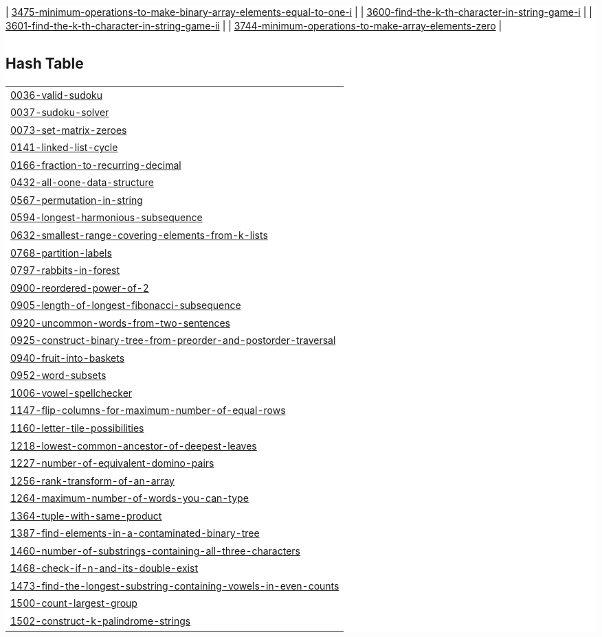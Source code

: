 | [3475-minimum-operations-to-make-binary-array-elements-equal-to-one-i](https://github.com/Mansi-Sharma06/Leetcode_Solutions_daily/tree/master/3475-minimum-operations-to-make-binary-array-elements-equal-to-one-i) |
| [3600-find-the-k-th-character-in-string-game-i](https://github.com/Mansi-Sharma06/Leetcode_Solutions_daily/tree/master/3600-find-the-k-th-character-in-string-game-i) |
| [3601-find-the-k-th-character-in-string-game-ii](https://github.com/Mansi-Sharma06/Leetcode_Solutions_daily/tree/master/3601-find-the-k-th-character-in-string-game-ii) |
| [3744-minimum-operations-to-make-array-elements-zero](https://github.com/Mansi-Sharma06/Leetcode_Solutions_daily/tree/master/3744-minimum-operations-to-make-array-elements-zero) |
## Hash Table
|  |
| ------- |
| [0036-valid-sudoku](https://github.com/Mansi-Sharma06/Leetcode_Solutions_daily/tree/master/0036-valid-sudoku) |
| [0037-sudoku-solver](https://github.com/Mansi-Sharma06/Leetcode_Solutions_daily/tree/master/0037-sudoku-solver) |
| [0073-set-matrix-zeroes](https://github.com/Mansi-Sharma06/Leetcode_Solutions_daily/tree/master/0073-set-matrix-zeroes) |
| [0141-linked-list-cycle](https://github.com/Mansi-Sharma06/Leetcode_Solutions_daily/tree/master/0141-linked-list-cycle) |
| [0166-fraction-to-recurring-decimal](https://github.com/Mansi-Sharma06/Leetcode_Solutions_daily/tree/master/0166-fraction-to-recurring-decimal) |
| [0432-all-oone-data-structure](https://github.com/Mansi-Sharma06/Leetcode_Solutions_daily/tree/master/0432-all-oone-data-structure) |
| [0567-permutation-in-string](https://github.com/Mansi-Sharma06/Leetcode_Solutions_daily/tree/master/0567-permutation-in-string) |
| [0594-longest-harmonious-subsequence](https://github.com/Mansi-Sharma06/Leetcode_Solutions_daily/tree/master/0594-longest-harmonious-subsequence) |
| [0632-smallest-range-covering-elements-from-k-lists](https://github.com/Mansi-Sharma06/Leetcode_Solutions_daily/tree/master/0632-smallest-range-covering-elements-from-k-lists) |
| [0768-partition-labels](https://github.com/Mansi-Sharma06/Leetcode_Solutions_daily/tree/master/0768-partition-labels) |
| [0797-rabbits-in-forest](https://github.com/Mansi-Sharma06/Leetcode_Solutions_daily/tree/master/0797-rabbits-in-forest) |
| [0900-reordered-power-of-2](https://github.com/Mansi-Sharma06/Leetcode_Solutions_daily/tree/master/0900-reordered-power-of-2) |
| [0905-length-of-longest-fibonacci-subsequence](https://github.com/Mansi-Sharma06/Leetcode_Solutions_daily/tree/master/0905-length-of-longest-fibonacci-subsequence) |
| [0920-uncommon-words-from-two-sentences](https://github.com/Mansi-Sharma06/Leetcode_Solutions_daily/tree/master/0920-uncommon-words-from-two-sentences) |
| [0925-construct-binary-tree-from-preorder-and-postorder-traversal](https://github.com/Mansi-Sharma06/Leetcode_Solutions_daily/tree/master/0925-construct-binary-tree-from-preorder-and-postorder-traversal) |
| [0940-fruit-into-baskets](https://github.com/Mansi-Sharma06/Leetcode_Solutions_daily/tree/master/0940-fruit-into-baskets) |
| [0952-word-subsets](https://github.com/Mansi-Sharma06/Leetcode_Solutions_daily/tree/master/0952-word-subsets) |
| [1006-vowel-spellchecker](https://github.com/Mansi-Sharma06/Leetcode_Solutions_daily/tree/master/1006-vowel-spellchecker) |
| [1147-flip-columns-for-maximum-number-of-equal-rows](https://github.com/Mansi-Sharma06/Leetcode_Solutions_daily/tree/master/1147-flip-columns-for-maximum-number-of-equal-rows) |
| [1160-letter-tile-possibilities](https://github.com/Mansi-Sharma06/Leetcode_Solutions_daily/tree/master/1160-letter-tile-possibilities) |
| [1218-lowest-common-ancestor-of-deepest-leaves](https://github.com/Mansi-Sharma06/Leetcode_Solutions_daily/tree/master/1218-lowest-common-ancestor-of-deepest-leaves) |
| [1227-number-of-equivalent-domino-pairs](https://github.com/Mansi-Sharma06/Leetcode_Solutions_daily/tree/master/1227-number-of-equivalent-domino-pairs) |
| [1256-rank-transform-of-an-array](https://github.com/Mansi-Sharma06/Leetcode_Solutions_daily/tree/master/1256-rank-transform-of-an-array) |
| [1264-maximum-number-of-words-you-can-type](https://github.com/Mansi-Sharma06/Leetcode_Solutions_daily/tree/master/1264-maximum-number-of-words-you-can-type) |
| [1364-tuple-with-same-product](https://github.com/Mansi-Sharma06/Leetcode_Solutions_daily/tree/master/1364-tuple-with-same-product) |
| [1387-find-elements-in-a-contaminated-binary-tree](https://github.com/Mansi-Sharma06/Leetcode_Solutions_daily/tree/master/1387-find-elements-in-a-contaminated-binary-tree) |
| [1460-number-of-substrings-containing-all-three-characters](https://github.com/Mansi-Sharma06/Leetcode_Solutions_daily/tree/master/1460-number-of-substrings-containing-all-three-characters) |
| [1468-check-if-n-and-its-double-exist](https://github.com/Mansi-Sharma06/Leetcode_Solutions_daily/tree/master/1468-check-if-n-and-its-double-exist) |
| [1473-find-the-longest-substring-containing-vowels-in-even-counts](https://github.com/Mansi-Sharma06/Leetcode_Solutions_daily/tree/master/1473-find-the-longest-substring-containing-vowels-in-even-counts) |
| [1500-count-largest-group](https://github.com/Mansi-Sharma06/Leetcode_Solutions_daily/tree/master/1500-count-largest-group) |
| [1502-construct-k-palindrome-strings](https://github.com/Mansi-Sharma06/Leetcode_Solutions_daily/tree/master/1502-construct-k-palindrome-strings) |